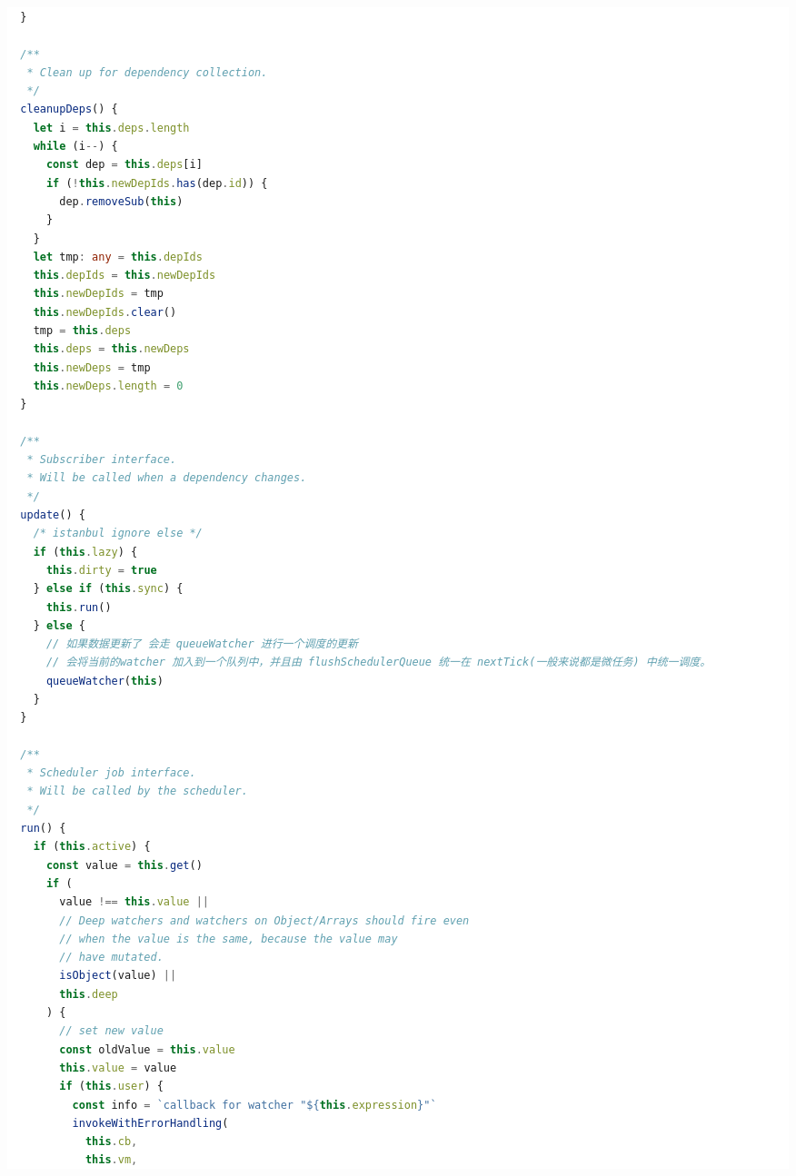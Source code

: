 ```ts
  }

  /**
   * Clean up for dependency collection.
   */
  cleanupDeps() {
    let i = this.deps.length
    while (i--) {
      const dep = this.deps[i]
      if (!this.newDepIds.has(dep.id)) {
        dep.removeSub(this)
      }
    }
    let tmp: any = this.depIds
    this.depIds = this.newDepIds
    this.newDepIds = tmp
    this.newDepIds.clear()
    tmp = this.deps
    this.deps = this.newDeps
    this.newDeps = tmp
    this.newDeps.length = 0
  }

  /**
   * Subscriber interface.
   * Will be called when a dependency changes.
   */
  update() {
    /* istanbul ignore else */
    if (this.lazy) {
      this.dirty = true
    } else if (this.sync) {
      this.run()
    } else {
      // 如果数据更新了 会走 queueWatcher 进行一个调度的更新
      // 会将当前的watcher 加入到一个队列中，并且由 flushSchedulerQueue 统一在 nextTick(一般来说都是微任务) 中统一调度。
      queueWatcher(this)
    }
  }

  /**
   * Scheduler job interface.
   * Will be called by the scheduler.
   */
  run() {
    if (this.active) {
      const value = this.get()
      if (
        value !== this.value ||
        // Deep watchers and watchers on Object/Arrays should fire even
        // when the value is the same, because the value may
        // have mutated.
        isObject(value) ||
        this.deep
      ) {
        // set new value
        const oldValue = this.value
        this.value = value
        if (this.user) {
          const info = `callback for watcher "${this.expression}"`
          invokeWithErrorHandling(
            this.cb,
            this.vm,
```